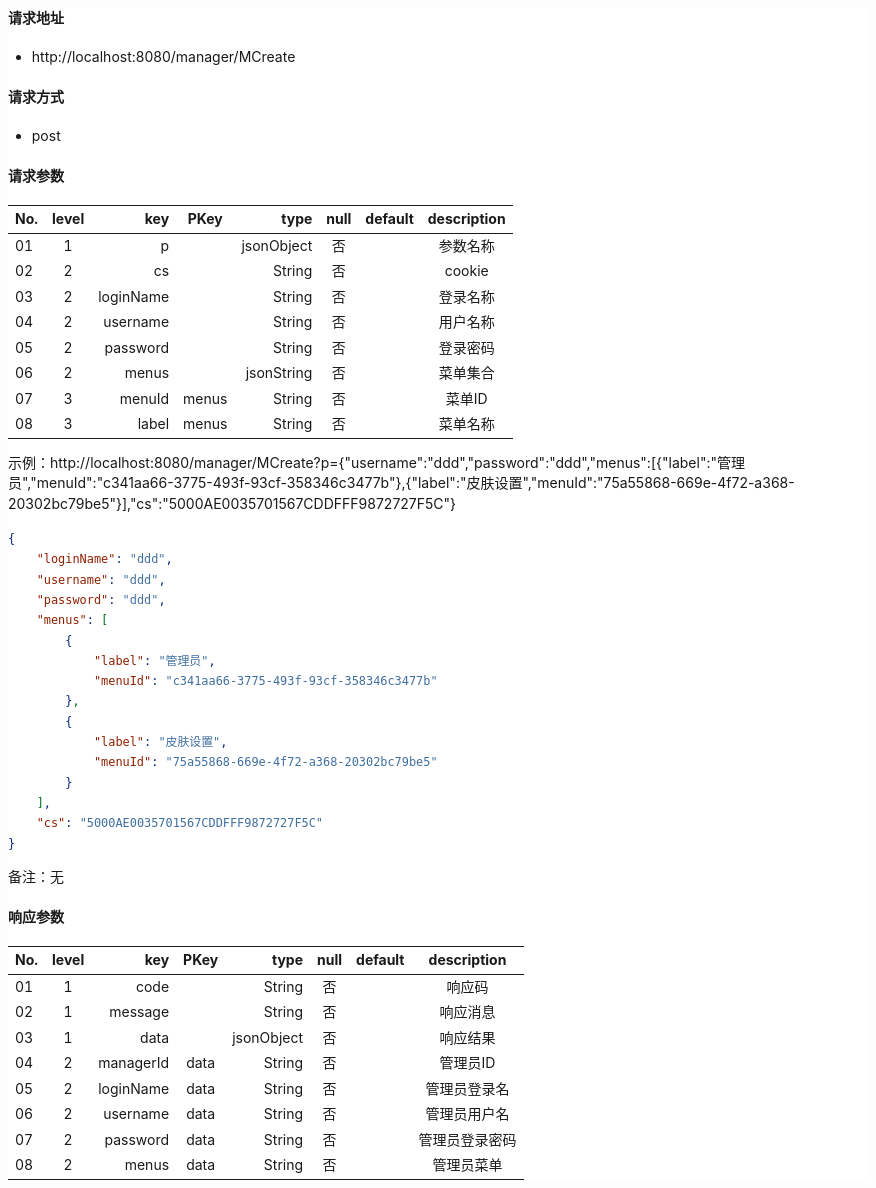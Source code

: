 #### 请求地址
- http://localhost:8080/manager/MCreate

#### 请求方式
- post

#### 请求参数

| No.|level|key|PKey|type|null|default|description|
| ------------- |:-------------:| -----:|:-------------:| -----:|:-------------:| -----:|:-------------:|
|01|1|p         |          |jsonObject|否| |参数名称|
|02|2|cs        |          |String    |否| |cookie|
|03|2|loginName |          |String    |否| |登录名称|
|04|2|username  |          |String    |否| |用户名称|
|05|2|password  |          |String    |否| |登录密码|
|06|2|menus     |          |jsonString|否| |菜单集合|
|07|3|menuId    |menus     |String    |否| |菜单ID|
|08|3|label     |menus     |String    |否| |菜单名称|

示例：http://localhost:8080/manager/MCreate?p={"username":"ddd","password":"ddd","menus":[{"label":"管理员","menuId":"c341aa66-3775-493f-93cf-358346c3477b"},{"label":"皮肤设置","menuId":"75a55868-669e-4f72-a368-20302bc79be5"}],"cs":"5000AE0035701567CDDFFF9872727F5C"}
```json
{
    "loginName": "ddd",
    "username": "ddd",
    "password": "ddd",
    "menus": [
        {
            "label": "管理员",
            "menuId": "c341aa66-3775-493f-93cf-358346c3477b"
        },
        {
            "label": "皮肤设置",
            "menuId": "75a55868-669e-4f72-a368-20302bc79be5"
        }
    ],
    "cs": "5000AE0035701567CDDFFF9872727F5C"
}
```
备注：无
#### 响应参数
| No.|level|key|PKey|type|null|default|description|
| ------------- |:-------------:| -----:|:-------------:| -----:|:-------------:| -----:|:-------------:|
|01|1|code     |	     |String    |否	|    |响应码|
|02|1|message  |         |String    |否	|    |响应消息|
|03|1|data     |         |jsonObject|否	|    |响应结果|
|04|2|managerId|data     |String    |否	|    |管理员ID|
|05|2|loginName|data     |String    |否	|    |管理员登录名|
|06|2|username |data     |String    |否	|    |管理员用户名|
|07|2|password |data     |String    |否	|    |管理员登录密码|
|08|2|menus    |data     |String    |否	|    |管理员菜单|